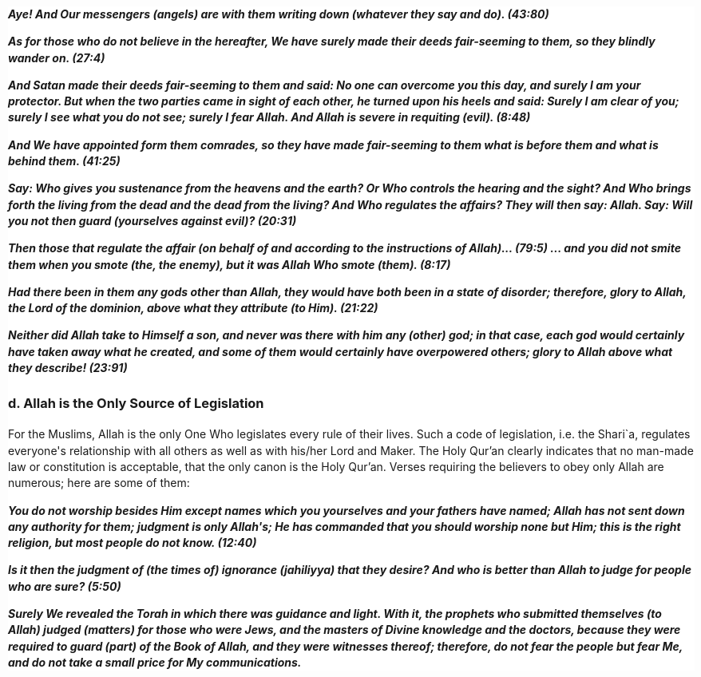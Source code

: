 ***Aye! And Our messengers (angels) are with them writing down (whatever
they say and do). (43:80)***

***As for those who do not believe in the hereafter, We have surely made
their deeds fair-seeming to them, so they blindly wander on. (27:4)***

***And Satan made their deeds fair-seeming to them and said: No one can
overcome you this day, and surely I am your protector. But when the two
parties came in sight of each other, he turned upon his heels and said:
Surely I am clear of you; surely I see what you do not see; surely I
fear Allah. And Allah is severe in requiting (evil). (8:48)***

***And We have appointed form them comrades, so they have made
fair-seeming to them what is before them and what is behind them.
(41:25)***

***Say: Who gives you sustenance from the heavens and the earth? Or Who
controls the hearing and the sight? And Who brings forth the living from
the dead and the dead from the living? And Who regulates the affairs?
They will then say: Allah. Say: Will you not then guard (yourselves
against evil)? (20:31)***

***Then those that regulate the affair (on behalf of and according to
the instructions of Allah)... (79:5) ... and you did not smite them when
you smote (the, the enemy), but it was Allah Who smote (them). (8:17)***

***Had there been in them any gods other than Allah, they would have
both been in a state of disorder; therefore, glory to Allah, the Lord of
the dominion, above what they attribute (to Him). (21:22)***

***Neither did Allah take to Himself a son, and never was there with him
any (other) god; in that case, each god would certainly have taken away
what he created, and some of them would certainly have overpowered
others; glory to Allah above what they describe! (23:91)***

### d. Allah is the Only Source of Legislation

For the Muslims, Allah is the only One Who legislates every rule of
their lives. Such a code of legislation, i.e. the Shari\`a, regulates
everyone's relationship with all others as well as with his/her Lord and
Maker. The Holy Qur’an clearly indicates that no man-made law or
constitution is acceptable, that the only canon is the Holy Qur’an.
Verses requiring the believers to obey only Allah are numerous; here are
some of them:

***You do not worship besides Him except names which you yourselves and
your fathers have named; Allah has not sent down any authority for them;
judgment is only Allah's; He has commanded that you should worship none
but Him; this is the right religion, but most people do not know.
(12:40)***

***Is it then the judgment of (the times of) ignorance (jahiliyya) that
they desire? And who is better than Allah to judge for people who are
sure? (5:50)***

***Surely We revealed the Torah in which there was guidance and light.
With it, the prophets who submitted themselves (to Allah) judged
(matters) for those who were Jews, and the masters of Divine knowledge
and the doctors, because they were required to guard (part) of the Book
of Allah, and they were witnesses thereof; therefore, do not fear the
people but fear Me, and do not take a small price for My
communications.***
